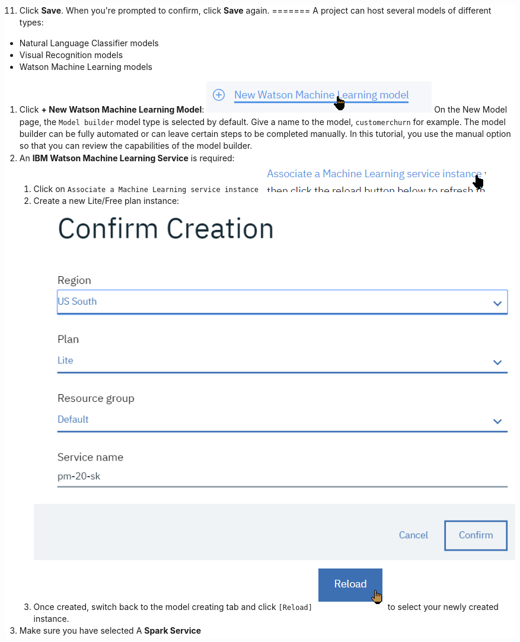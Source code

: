 11. Click **Save**. When you're prompted to confirm, click **Save** again.
=======
   A project can host several models of different types:
   + Natural Language Classifier models
   + Visual Recognition models
   + Watson Machine Learning models  
1. Click **+ New Watson Machine Learning Model**: ![](images_Lab4ter-WatsonML_Churn/20180925_020ff818.png)
On the New Model page, the `Model builder` model type is selected by default.
Give a name to the model, `customerchurn` for example.
The model builder can be fully automated or can leave certain steps to be completed manually. In this tutorial, you use the manual option so that you can review the capabilities of the model builder.
1. An **IBM Watson Machine Learning Service** is required:
   1. Click on  `Associate a Machine Learning service instance` ![](images_Lab4ter-WatsonML_Churn/20180925_9ec1c0e2.png) 
   1. Create a new Lite/Free plan instance: ![](images_Lab4ter-WatsonML_Churn/20180925_c431bf6a.png)
   1. Once created, switch back to the model creating tab and click `[Reload]` ![](images_Lab4ter-WatsonML_Churn/20180925_b642ce64.png) to select your newly created instance.
1. Make sure you have selected A **Spark Service**
